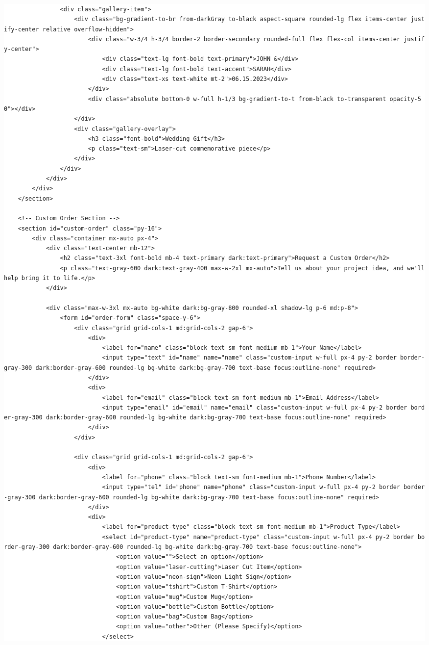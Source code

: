                     <div class="gallery-item">
                        <div class="bg-gradient-to-br from-darkGray to-black aspect-square rounded-lg flex items-center justify-center relative overflow-hidden">
                            <div class="w-3/4 h-3/4 border-2 border-secondary rounded-full flex flex-col items-center justify-center">
                                <div class="text-lg font-bold text-primary">JOHN &</div>
                                <div class="text-lg font-bold text-accent">SARAH</div>
                                <div class="text-xs text-white mt-2">06.15.2023</div>
                            </div>
                            <div class="absolute bottom-0 w-full h-1/3 bg-gradient-to-t from-black to-transparent opacity-50"></div>
                        </div>
                        <div class="gallery-overlay">
                            <h3 class="font-bold">Wedding Gift</h3>
                            <p class="text-sm">Laser-cut commemorative piece</p>
                        </div>
                    </div>
                </div>
            </div>
        </section>

        <!-- Custom Order Section -->
        <section id="custom-order" class="py-16">
            <div class="container mx-auto px-4">
                <div class="text-center mb-12">
                    <h2 class="text-3xl font-bold mb-4 text-primary dark:text-primary">Request a Custom Order</h2>
                    <p class="text-gray-600 dark:text-gray-400 max-w-2xl mx-auto">Tell us about your project idea, and we'll help bring it to life.</p>
                </div>
                
                <div class="max-w-3xl mx-auto bg-white dark:bg-gray-800 rounded-xl shadow-lg p-6 md:p-8">
                    <form id="order-form" class="space-y-6">
                        <div class="grid grid-cols-1 md:grid-cols-2 gap-6">
                            <div>
                                <label for="name" class="block text-sm font-medium mb-1">Your Name</label>
                                <input type="text" id="name" name="name" class="custom-input w-full px-4 py-2 border border-gray-300 dark:border-gray-600 rounded-lg bg-white dark:bg-gray-700 text-base focus:outline-none" required>
                            </div>
                            <div>
                                <label for="email" class="block text-sm font-medium mb-1">Email Address</label>
                                <input type="email" id="email" name="email" class="custom-input w-full px-4 py-2 border border-gray-300 dark:border-gray-600 rounded-lg bg-white dark:bg-gray-700 text-base focus:outline-none" required>
                            </div>
                        </div>
                        
                        <div class="grid grid-cols-1 md:grid-cols-2 gap-6">
                            <div>
                                <label for="phone" class="block text-sm font-medium mb-1">Phone Number</label>
                                <input type="tel" id="phone" name="phone" class="custom-input w-full px-4 py-2 border border-gray-300 dark:border-gray-600 rounded-lg bg-white dark:bg-gray-700 text-base focus:outline-none" required>
                            </div>
                            <div>
                                <label for="product-type" class="block text-sm font-medium mb-1">Product Type</label>
                                <select id="product-type" name="product-type" class="custom-input w-full px-4 py-2 border border-gray-300 dark:border-gray-600 rounded-lg bg-white dark:bg-gray-700 text-base focus:outline-none">
                                    <option value="">Select an option</option>
                                    <option value="laser-cutting">Laser Cut Item</option>
                                    <option value="neon-sign">Neon Light Sign</option>
                                    <option value="tshirt">Custom T-Shirt</option>
                                    <option value="mug">Custom Mug</option>
                                    <option value="bottle">Custom Bottle</option>
                                    <option value="bag">Custom Bag</option>
                                    <option value="other">Other (Please Specify)</option>
                                </select>